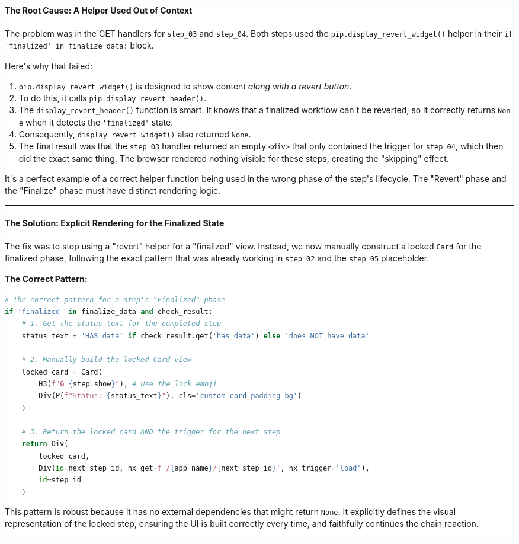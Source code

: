 #### The Root Cause: A Helper Used Out of Context

The problem was in the GET handlers for `step_03` and `step_04`. Both steps used the `pip.display_revert_widget()` helper in their `if 'finalized' in finalize_data:` block.

Here's why that failed:

1.  `pip.display_revert_widget()` is designed to show content *along with a revert button*.
2.  To do this, it calls `pip.display_revert_header()`.
3.  The `display_revert_header()` function is smart. It knows that a finalized workflow can't be reverted, so it correctly returns `None` when it detects the `'finalized'` state.
4.  Consequently, `display_revert_widget()` also returned `None`.
5.  The final result was that the `step_03` handler returned an empty `<div>` that only contained the trigger for `step_04`, which then did the exact same thing. The browser rendered nothing visible for these steps, creating the "skipping" effect.

It's a perfect example of a correct helper function being used in the wrong phase of the step's lifecycle. The "Revert" phase and the "Finalize" phase must have distinct rendering logic.

---

#### The Solution: Explicit Rendering for the Finalized State

The fix was to stop using a "revert" helper for a "finalized" view. Instead, we now manually construct a locked `Card` for the finalized phase, following the exact pattern that was already working in `step_02` and the `step_05` placeholder.

**The Correct Pattern:**

```python
# The correct pattern for a step's "Finalized" phase
if 'finalized' in finalize_data and check_result:
    # 1. Get the status text for the completed step
    status_text = 'HAS data' if check_result.get('has_data') else 'does NOT have data'
    
    # 2. Manually build the locked Card view
    locked_card = Card(
        H3(f"🔒 {step.show}"), # Use the lock emoji
        Div(P(f"Status: {status_text}"), cls='custom-card-padding-bg')
    )
    
    # 3. Return the locked card AND the trigger for the next step
    return Div(
        locked_card,
        Div(id=next_step_id, hx_get=f'/{app_name}/{next_step_id}', hx_trigger='load'),
        id=step_id
    )
```

This pattern is robust because it has no external dependencies that might return `None`. It explicitly defines the visual representation of the locked step, ensuring the UI is built correctly every time, and faithfully continues the chain reaction.

---
